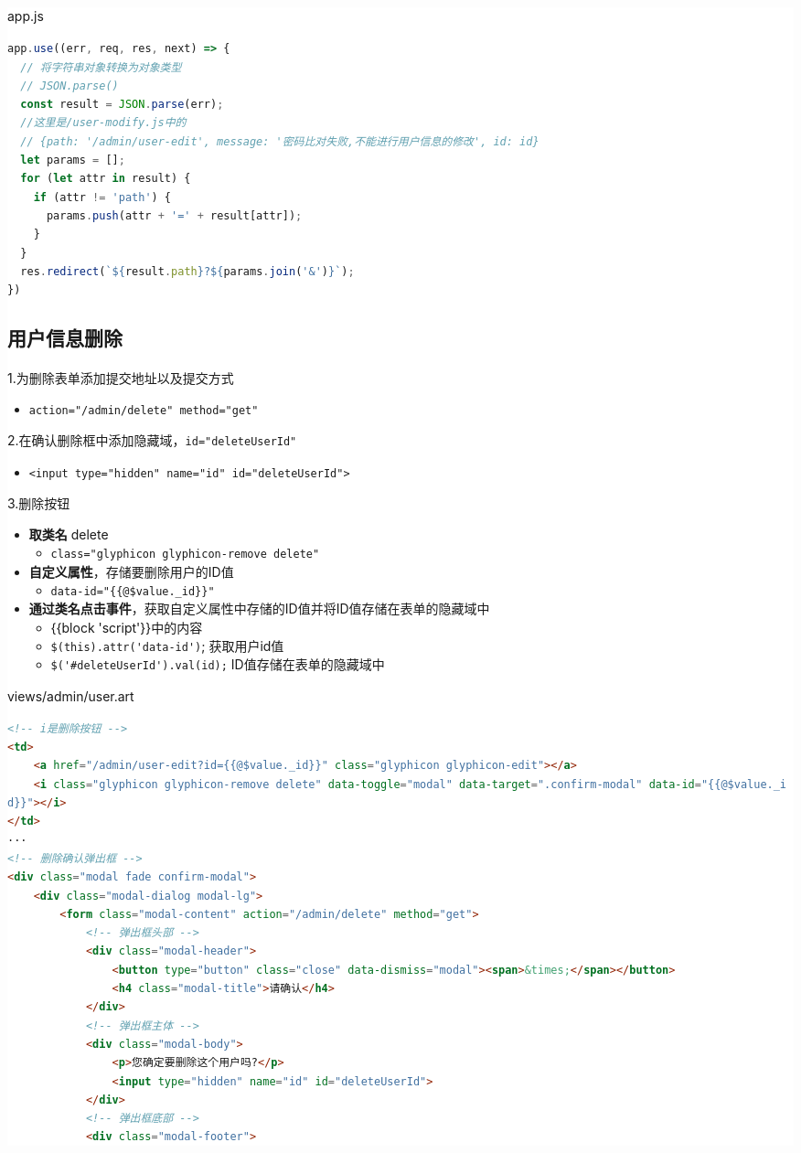 
app.js

```js
app.use((err, req, res, next) => {
  // 将字符串对象转换为对象类型
  // JSON.parse()
  const result = JSON.parse(err);
  //这里是/user-modify.js中的
  // {path: '/admin/user-edit', message: '密码比对失败,不能进行用户信息的修改', id: id}
  let params = [];
  for (let attr in result) {
    if (attr != 'path') {
      params.push(attr + '=' + result[attr]);
    }
  }
  res.redirect(`${result.path}?${params.join('&')}`);
})
```

## 用户信息删除

1.为删除表单添加提交地址以及提交方式

- `action="/admin/delete" method="get"`

2.在确认删除框中添加隐藏域，`id="deleteUserId"`

- `<input type="hidden" name="id" id="deleteUserId">`

3.删除按钮

- **取类名** delete
  - `class="glyphicon glyphicon-remove delete"`
- **自定义属性**，存储要删除用户的ID值
  - `data-id="{{@$value._id}}"`
- **通过类名点击事件**，获取自定义属性中存储的ID值并将ID值存储在表单的隐藏域中
  - {{block 'script'}}中的内容
  - `$(this).attr('data-id')`;    获取用户id值
  - `$('#deleteUserId').val(id);`  ID值存储在表单的隐藏域中

views/admin/user.art

```html
<!-- i是删除按钮 -->
<td>
    <a href="/admin/user-edit?id={{@$value._id}}" class="glyphicon glyphicon-edit"></a>
    <i class="glyphicon glyphicon-remove delete" data-toggle="modal" data-target=".confirm-modal" data-id="{{@$value._id}}"></i>
</td>
···
<!-- 删除确认弹出框 -->
<div class="modal fade confirm-modal">
    <div class="modal-dialog modal-lg">
        <form class="modal-content" action="/admin/delete" method="get">
            <!-- 弹出框头部 -->
            <div class="modal-header">
                <button type="button" class="close" data-dismiss="modal"><span>&times;</span></button>
                <h4 class="modal-title">请确认</h4>
            </div>
            <!-- 弹出框主体 -->
            <div class="modal-body">
                <p>您确定要删除这个用户吗?</p>
                <input type="hidden" name="id" id="deleteUserId">
            </div>
            <!-- 弹出框底部 -->
            <div class="modal-footer">
```